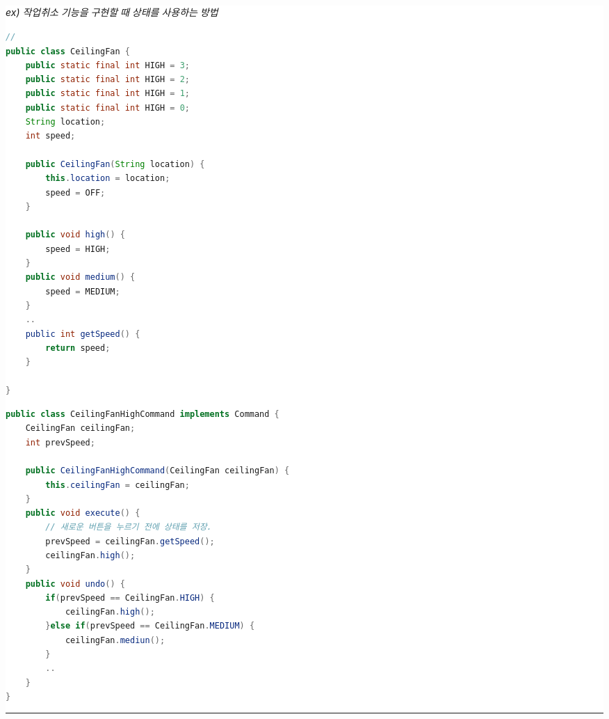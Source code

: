 *ex) 작업취소 기능을 구현할 때 상태를 사용하는 방법*

~~~java
// 
public class CeilingFan {
    public static final int HIGH = 3;
    public static final int HIGH = 2;
    public static final int HIGH = 1;
    public static final int HIGH = 0;
    String location;
    int speed;

    public CeilingFan(String location) {
        this.location = location;
        speed = OFF;
    }

    public void high() {
        speed = HIGH;
    }
    public void medium() {
        speed = MEDIUM;
    }
    ..
    public int getSpeed() {
        return speed;
    }

}
~~~
~~~java
public class CeilingFanHighCommand implements Command {
    CeilingFan ceilingFan;
    int prevSpeed;

    public CeilingFanHighCommand(CeilingFan ceilingFan) {
        this.ceilingFan = ceilingFan;
    }
    public void execute() {
        // 새로운 버튼을 누르기 전에 상태를 저장.
        prevSpeed = ceilingFan.getSpeed();
        ceilingFan.high();
    }
    public void undo() {
        if(prevSpeed == CeilingFan.HIGH) {
            ceilingFan.high();
        }else if(prevSpeed == CeilingFan.MEDIUM) {
            ceilingFan.mediun();
        }
        ..
    }
}
~~~

---